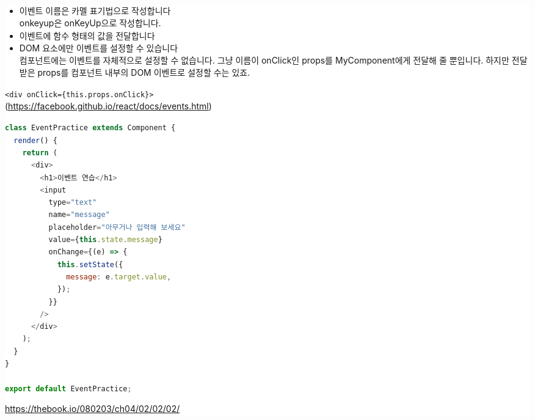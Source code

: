 - 이벤트 이름은 카멜 표기법으로 작성합니다  
  onkeyup은 onKeyUp으로 작성합니다.
- 이벤트에 함수 형태의 값을 전달합니다
- DOM 요소에만 이벤트를 설정할 수 있습니다  
  컴포넌트에는 이벤트를 자체적으로 설정할 수 없습니다. 그냥 이름이 onClick인 props를 MyComponent에게 전달해 줄 뿐입니다. 하지만 전달받은 props를 컴포넌트 내부의 DOM 이벤트로 설정할 수는 있죠.

`<div onClick={this.props.onClick}>`  
(https://facebook.github.io/react/docs/events.html)

```js
class EventPractice extends Component {
  render() {
    return (
      <div>
        <h1>이벤트 연습</h1>
        <input
          type="text"
          name="message"
          placeholder="아무거나 입력해 보세요"
          value={this.state.message}
          onChange={(e) => {
            this.setState({
              message: e.target.value,
            });
          }}
        />
      </div>
    );
  }
}

export default EventPractice;
```

https://thebook.io/080203/ch04/02/02/02/

